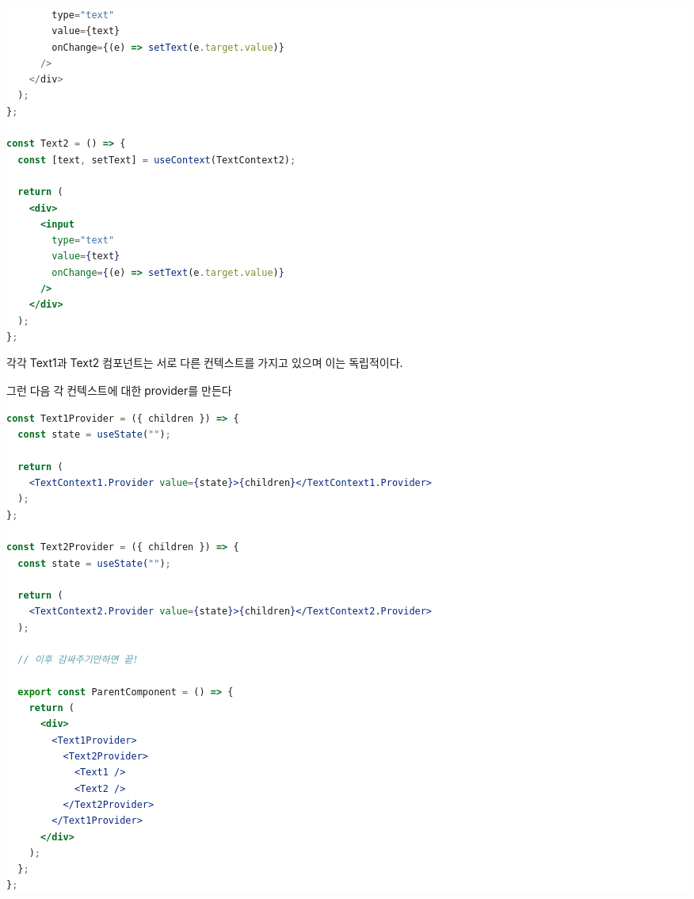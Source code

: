 ```jsx
        type="text"
        value={text}
        onChange={(e) => setText(e.target.value)}
      />
    </div>
  );
};

const Text2 = () => {
  const [text, setText] = useContext(TextContext2);

  return (
    <div>
      <input
        type="text"
        value={text}
        onChange={(e) => setText(e.target.value)}
      />
    </div>
  );
};
```

각각 Text1과 Text2 컴포넌트는 서로 다른 컨텍스트를 가지고 있으며 이는 독립적이다.

그런 다음 각 컨텍스트에 대한 provider를 만든다

```jsx
const Text1Provider = ({ children }) => {
  const state = useState("");

  return (
    <TextContext1.Provider value={state}>{children}</TextContext1.Provider>
  );
};

const Text2Provider = ({ children }) => {
  const state = useState("");

  return (
    <TextContext2.Provider value={state}>{children}</TextContext2.Provider>
  );

  // 이후 감싸주기만하면 끝!

  export const ParentComponent = () => {
    return (
      <div>
        <Text1Provider>
          <Text2Provider>
            <Text1 />
            <Text2 /> 
          </Text2Provider>
        </Text1Provider>
      </div>
    );
  };
};
```
